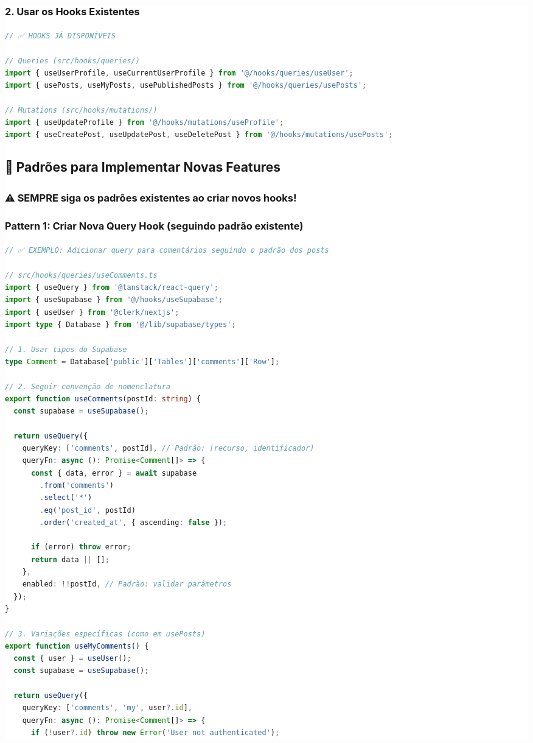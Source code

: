 ### 2. Usar os Hooks Existentes

```typescript
// ✅ HOOKS JÁ DISPONÍVEIS

// Queries (src/hooks/queries/)
import { useUserProfile, useCurrentUserProfile } from '@/hooks/queries/useUser';
import { usePosts, useMyPosts, usePublishedPosts } from '@/hooks/queries/usePosts';

// Mutations (src/hooks/mutations/)
import { useUpdateProfile } from '@/hooks/mutations/useProfile';
import { useCreatePost, useUpdatePost, useDeletePost } from '@/hooks/mutations/usePosts';
```

## 🔧 Padrões para Implementar Novas Features

### ⚠️ SEMPRE siga os padrões existentes ao criar novos hooks!

### Pattern 1: Criar Nova Query Hook (seguindo padrão existente)

```typescript
// ✅ EXEMPLO: Adicionar query para comentários seguindo o padrão dos posts

// src/hooks/queries/useComments.ts
import { useQuery } from '@tanstack/react-query';
import { useSupabase } from '@/hooks/useSupabase';
import { useUser } from '@clerk/nextjs';
import type { Database } from '@/lib/supabase/types';

// 1. Usar tipos do Supabase
type Comment = Database['public']['Tables']['comments']['Row'];

// 2. Seguir convenção de nomenclatura
export function useComments(postId: string) {
  const supabase = useSupabase();
  
  return useQuery({
    queryKey: ['comments', postId], // Padrão: [recurso, identificador]
    queryFn: async (): Promise<Comment[]> => {
      const { data, error } = await supabase
        .from('comments')
        .select('*')
        .eq('post_id', postId)
        .order('created_at', { ascending: false });
      
      if (error) throw error;
      return data || [];
    },
    enabled: !!postId, // Padrão: validar parâmetros
  });
}

// 3. Variações específicas (como em usePosts)
export function useMyComments() {
  const { user } = useUser();
  const supabase = useSupabase();
  
  return useQuery({
    queryKey: ['comments', 'my', user?.id],
    queryFn: async (): Promise<Comment[]> => {
      if (!user?.id) throw new Error('User not authenticated');
```